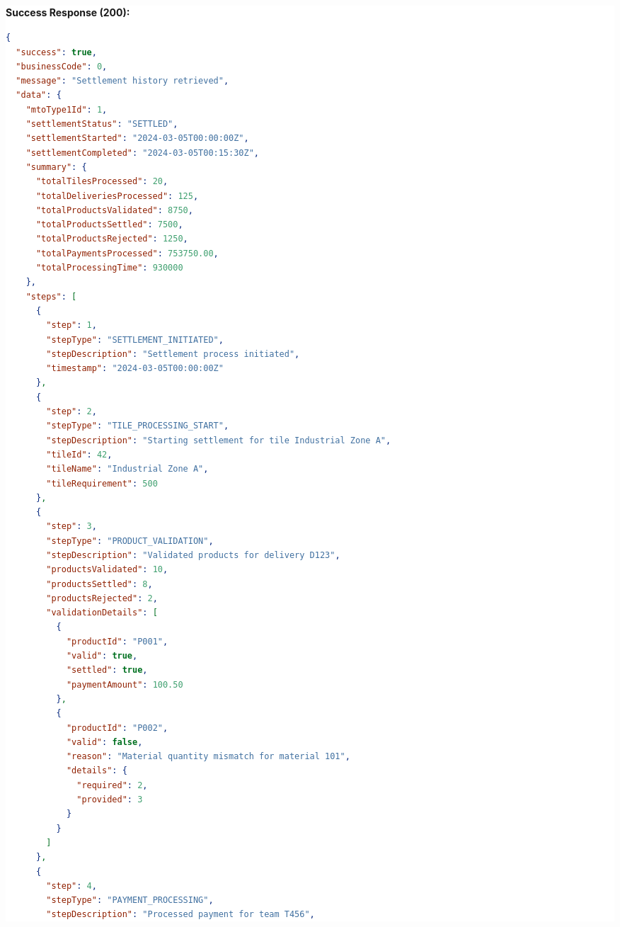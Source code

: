 **Success Response (200):**
```json
{
  "success": true,
  "businessCode": 0,
  "message": "Settlement history retrieved",
  "data": {
    "mtoType1Id": 1,
    "settlementStatus": "SETTLED",
    "settlementStarted": "2024-03-05T00:00:00Z",
    "settlementCompleted": "2024-03-05T00:15:30Z",
    "summary": {
      "totalTilesProcessed": 20,
      "totalDeliveriesProcessed": 125,
      "totalProductsValidated": 8750,
      "totalProductsSettled": 7500,
      "totalProductsRejected": 1250,
      "totalPaymentsProcessed": 753750.00,
      "totalProcessingTime": 930000
    },
    "steps": [
      {
        "step": 1,
        "stepType": "SETTLEMENT_INITIATED",
        "stepDescription": "Settlement process initiated",
        "timestamp": "2024-03-05T00:00:00Z"
      },
      {
        "step": 2,
        "stepType": "TILE_PROCESSING_START",
        "stepDescription": "Starting settlement for tile Industrial Zone A",
        "tileId": 42,
        "tileName": "Industrial Zone A",
        "tileRequirement": 500
      },
      {
        "step": 3,
        "stepType": "PRODUCT_VALIDATION",
        "stepDescription": "Validated products for delivery D123",
        "productsValidated": 10,
        "productsSettled": 8,
        "productsRejected": 2,
        "validationDetails": [
          {
            "productId": "P001",
            "valid": true,
            "settled": true,
            "paymentAmount": 100.50
          },
          {
            "productId": "P002",
            "valid": false,
            "reason": "Material quantity mismatch for material 101",
            "details": {
              "required": 2,
              "provided": 3
            }
          }
        ]
      },
      {
        "step": 4,
        "stepType": "PAYMENT_PROCESSING",
        "stepDescription": "Processed payment for team T456",
```